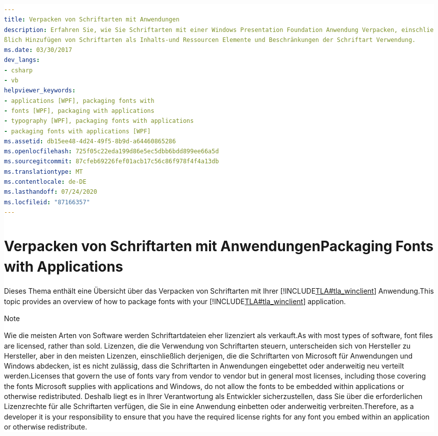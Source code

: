 ```yaml
---
title: Verpacken von Schriftarten mit Anwendungen
description: Erfahren Sie, wie Sie Schriftarten mit einer Windows Presentation Foundation Anwendung Verpacken, einschließlich Hinzufügen von Schriftarten als Inhalts-und Ressourcen Elemente und Beschränkungen der Schriftart Verwendung.
ms.date: 03/30/2017
dev_langs:
- csharp
- vb
helpviewer_keywords:
- applications [WPF], packaging fonts with
- fonts [WPF], packaging with applications
- typography [WPF], packaging fonts with applications
- packaging fonts with applications [WPF]
ms.assetid: db15ee48-4d24-49f5-8b9d-a64460865286
ms.openlocfilehash: 725f05c22eda199d86e5ec5dbb6bdd899ee66a5d
ms.sourcegitcommit: 87cfeb69226fef01acb17c56c86f978f4f4a13db
ms.translationtype: MT
ms.contentlocale: de-DE
ms.lasthandoff: 07/24/2020
ms.locfileid: "87166357"
---
```

# <a name="packaging-fonts-with-applications"></a><span data-ttu-id="cb77a-103">Verpacken von Schriftarten mit Anwendungen</span><span class="sxs-lookup"><span data-stu-id="cb77a-103">Packaging Fonts with Applications</span></span>
<span data-ttu-id="cb77a-104">Dieses Thema enthält eine Übersicht über das Verpacken von Schriftarten mit Ihrer [!INCLUDE[TLA#tla_winclient](../../../../includes/tlasharptla-winclient-md.md)] Anwendung.</span><span class="sxs-lookup"><span data-stu-id="cb77a-104">This topic provides an overview of how to package fonts with your [!INCLUDE[TLA#tla_winclient](../../../../includes/tlasharptla-winclient-md.md)] application.</span></span>  
  
> [!NOTE]
> <span data-ttu-id="cb77a-105">Wie die meisten Arten von Software werden Schriftartdateien eher lizenziert als verkauft.</span><span class="sxs-lookup"><span data-stu-id="cb77a-105">As with most types of software, font files are licensed, rather than sold.</span></span> <span data-ttu-id="cb77a-106">Lizenzen, die die Verwendung von Schriftarten steuern, unterscheiden sich von Hersteller zu Hersteller, aber in den meisten Lizenzen, einschließlich derjenigen, die die Schriftarten von Microsoft für Anwendungen und Windows abdecken, ist es nicht zulässig, dass die Schriftarten in Anwendungen eingebettet oder anderweitig neu verteilt werden.</span><span class="sxs-lookup"><span data-stu-id="cb77a-106">Licenses that govern the use of fonts vary from vendor to vendor but in general most licenses, including those covering the fonts Microsoft supplies with applications and Windows, do not allow the fonts to be embedded within applications or otherwise redistributed.</span></span> <span data-ttu-id="cb77a-107">Deshalb liegt es in Ihrer Verantwortung als Entwickler sicherzustellen, dass Sie über die erforderlichen Lizenzrechte für alle Schriftarten verfügen, die Sie in eine Anwendung einbetten oder anderweitig verbreiten.</span><span class="sxs-lookup"><span data-stu-id="cb77a-107">Therefore, as a developer it is your responsibility to ensure that you have the required license rights for any font you embed within an application or otherwise redistribute.</span></span>  
